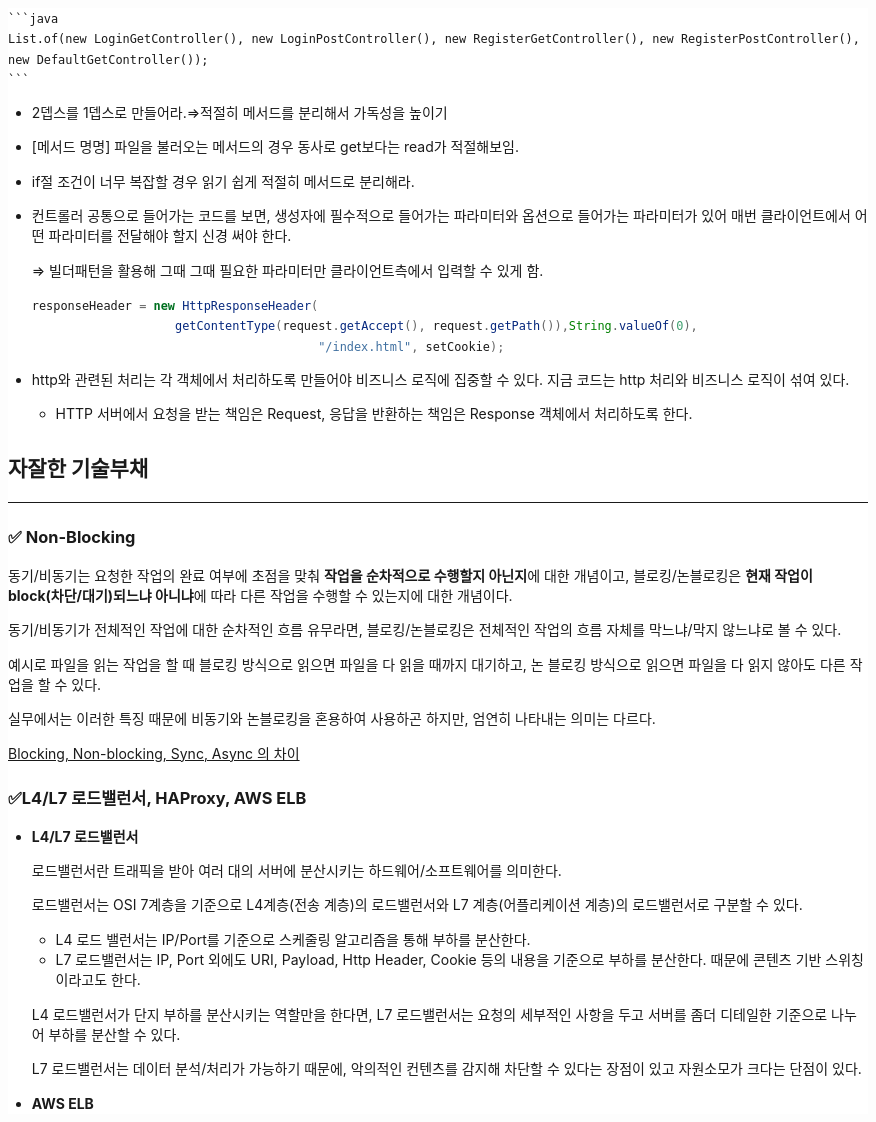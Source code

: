     ```java
    List.of(new LoginGetController(), new LoginPostController(), new RegisterGetController(), new RegisterPostController(), new DefaultGetController());
    ```
    
- 2뎁스를 1뎁스로 만들어라.⇒적절히 메서드를 분리해서 가독성을 높이기
- [메서드 명명] 파일을 불러오는 메서드의 경우 동사로 get보다는 read가 적절해보임.
- if절 조건이 너무 복잡할 경우 읽기 쉽게 적절히 메서드로 분리해라.
- 컨트롤러 공통으로 들어가는 코드를 보면, 생성자에 필수적으로 들어가는 파라미터와 옵션으로 들어가는 파라미터가 있어 매번 클라이언트에서 어떤 파라미터를 전달해야 할지 신경 써야 한다.
    
    ⇒ 빌더패턴을 활용해 그때 그때 필요한 파라미터만 클라이언트측에서 입력할 수 있게 함. 
    
    ```java
    responseHeader = new HttpResponseHeader(
                        getContentType(request.getAccept(), request.getPath()),String.valueOf(0),
    										"/index.html", setCookie);
    ```
    
- http와 관련된 처리는 각 객체에서 처리하도록 만들어야 비즈니스 로직에 집중할 수 있다. 지금 코드는 http 처리와 비즈니스 로직이 섞여 있다.
    - HTTP 서버에서 요청을 받는 책임은 Request, 응답을 반환하는 책임은 Response 객체에서 처리하도록 한다.

## 자잘한 기술부채

---

### ✅ Non-Blocking

동기/비동기는 요청한 작업의 완료 여부에 초점을 맞춰 **작업을 순차적으로 수행할지 아닌지**에 대한 개념이고, 블로킹/논블로킹은 **현재 작업이 block(차단/대기)되느냐 아니냐**에 따라 다른 작업을 수행할 수 있는지에 대한 개념이다.

동기/비동기가 전체적인 작업에 대한 순차적인 흐름 유무라면, 블로킹/논블로킹은 전체적인 작업의 흐름 자체를 막느냐/막지 않느냐로 볼 수 있다.

예시로 파일을 읽는 작업을 할 때 블로킹 방식으로 읽으면 파일을 다 읽을 때까지 대기하고, 논 블로킹 방식으로 읽으면 파일을 다 읽지 않아도 다른 작업을 할 수 있다.

실무에서는 이러한 특징 때문에 비동기와 논블로킹을 혼용하여 사용하곤 하지만, 엄연히 나타내는 의미는 다르다. 

[Blocking, Non-blocking, Sync, Async 의 차이](https://jh-7.tistory.com/25)

[](https://inpa.tistory.com/entry/👩‍💻-동기비동기-블로킹논블로킹-개념-정리)

### ✅L4/L7 로드밸런서, HAProxy, AWS ELB

- **L4/L7 로드밸런서**
    
    로드밸런서란 트래픽을 받아 여러 대의 서버에 분산시키는 하드웨어/소프트웨어를 의미한다.
    
    로드밸런서는 OSI 7계층을 기준으로 L4계층(전송 계층)의 로드밸런서와 L7 계층(어플리케이션 계층)의 로드밸런서로 구분할 수 있다.
    
    - L4 로드 밸런서는 IP/Port를 기준으로 스케줄링 알고리즘을 통해 부하를 분산한다.
    - L7 로드밸런서는 IP, Port 외에도 URI, Payload, Http Header, Cookie 등의 내용을 기준으로 부하를 분산한다. 때문에 콘텐츠 기반 스위칭이라고도 한다.
    
    L4 로드밸런서가 단지 부하를 분산시키는 역할만을 한다면, L7 로드밸런서는 요청의 세부적인 사항을 두고 서버를 좀더 디테일한 기준으로 나누어 부하를 분산할 수 있다.
    
    L7 로드밸런서는 데이터 분석/처리가 가능하기 때문에, 악의적인 컨텐츠를 감지해 차단할 수 있다는 장점이 있고 자원소모가 크다는 단점이 있다.
    
- **AWS ELB**
    